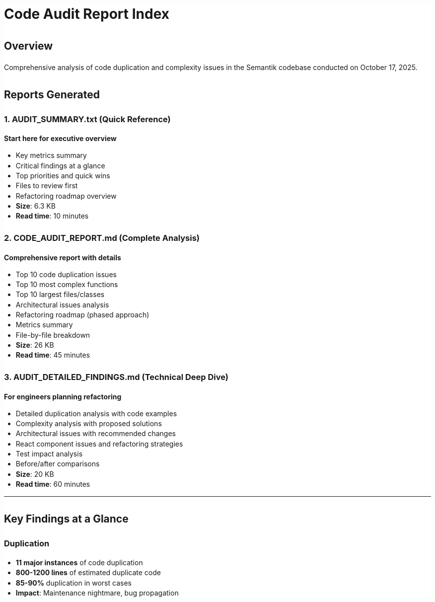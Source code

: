 # Code Audit Report Index

## Overview
Comprehensive analysis of code duplication and complexity issues in the Semantik codebase conducted on October 17, 2025.

## Reports Generated

### 1. AUDIT_SUMMARY.txt (Quick Reference)
**Start here for executive overview**
- Key metrics summary
- Critical findings at a glance
- Top priorities and quick wins
- Files to review first
- Refactoring roadmap overview
- **Size**: 6.3 KB
- **Read time**: 10 minutes

### 2. CODE_AUDIT_REPORT.md (Complete Analysis)
**Comprehensive report with details**
- Top 10 code duplication issues
- Top 10 most complex functions
- Top 10 largest files/classes
- Architectural issues analysis
- Refactoring roadmap (phased approach)
- Metrics summary
- File-by-file breakdown
- **Size**: 26 KB
- **Read time**: 45 minutes

### 3. AUDIT_DETAILED_FINDINGS.md (Technical Deep Dive)
**For engineers planning refactoring**
- Detailed duplication analysis with code examples
- Complexity analysis with proposed solutions
- Architectural issues with recommended changes
- React component issues and refactoring strategies
- Test impact analysis
- Before/after comparisons
- **Size**: 20 KB
- **Read time**: 60 minutes

---

## Key Findings at a Glance

### Duplication
- **11 major instances** of code duplication
- **800-1200 lines** of estimated duplicate code
- **85-90%** duplication in worst cases
- **Impact**: Maintenance nightmare, bug propagation
